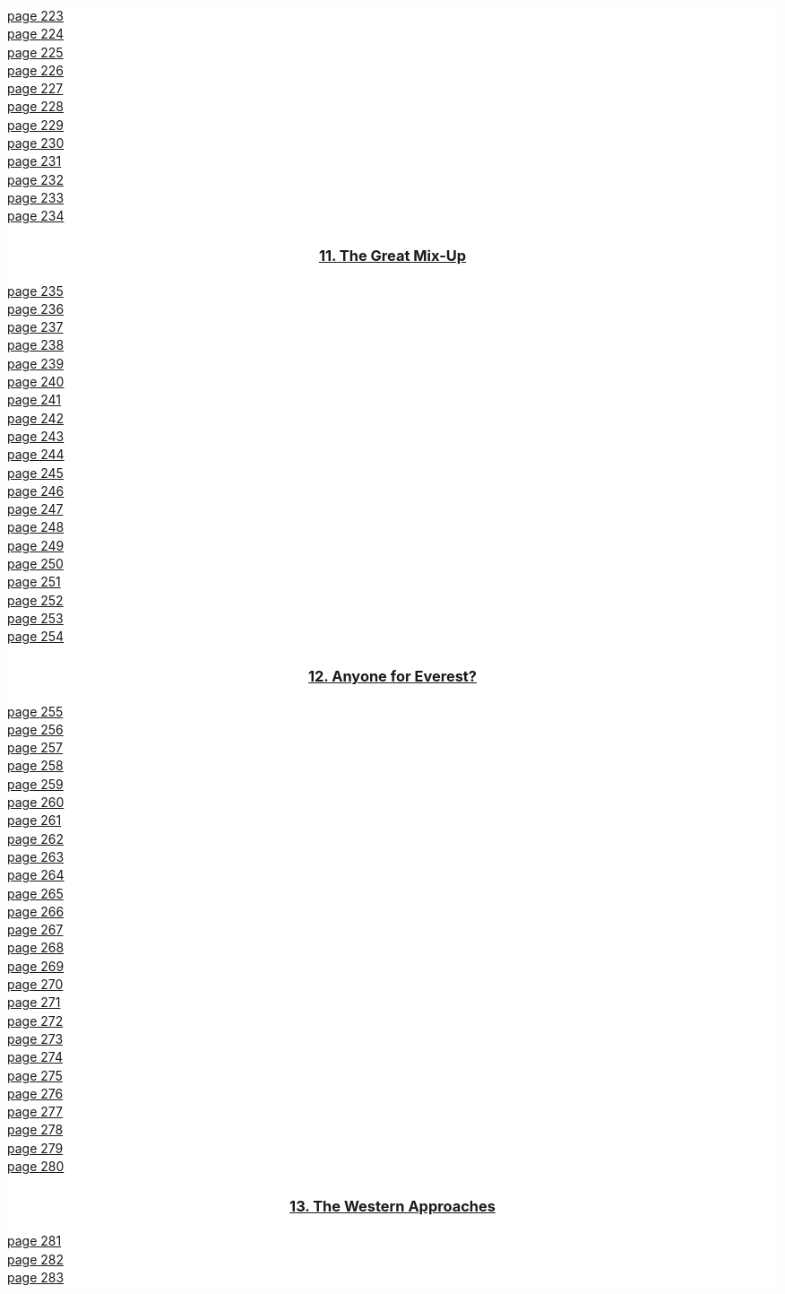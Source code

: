  <a href="abs14.htm#page_223">page 223</a><br>
 <a href="abs14.htm#page_224">page 224</a><br>
 <a href="abs14.htm#page_225">page 225</a><br>
 <a href="abs14.htm#page_226">page 226</a><br>
 <a href="abs14.htm#page_227">page 227</a><br>
 <a href="abs14.htm#page_228">page 228</a><br>
 <a href="abs14.htm#page_229">page 229</a><br>
 <a href="abs14.htm#page_230">page 230</a><br>
 <a href="abs14.htm#page_231">page 231</a><br>
 <a href="abs14.htm#page_232">page 232</a><br>
 <a href="abs14.htm#page_233">page 233</a><br>
 <a href="abs14.htm#page_234">page 234</a><br>
 <h3 align="CENTER"><a href="abs15.htm">11. The Great Mix-Up</a></h3>
 <a href="abs15.htm#page_235">page 235</a><br>
 <a href="abs15.htm#page_236">page 236</a><br>
 <a href="abs15.htm#page_237">page 237</a><br>
 <a href="abs15.htm#page_238">page 238</a><br>
 <a href="abs15.htm#page_239">page 239</a><br>
 <a href="abs15.htm#page_240">page 240</a><br>
 <a href="abs15.htm#page_241">page 241</a><br>
 <a href="abs15.htm#page_242">page 242</a><br>
 <a href="abs15.htm#page_243">page 243</a><br>
 <a href="abs15.htm#page_244">page 244</a><br>
 <a href="abs15.htm#page_245">page 245</a><br>
 <a href="abs15.htm#page_246">page 246</a><br>
 <a href="abs15.htm#page_247">page 247</a><br>
 <a href="abs15.htm#page_248">page 248</a><br>
 <a href="abs15.htm#page_249">page 249</a><br>
 <a href="abs15.htm#page_250">page 250</a><br>
 <a href="abs15.htm#page_251">page 251</a><br>
 <a href="abs15.htm#page_252">page 252</a><br>
 <a href="abs15.htm#page_253">page 253</a><br>
 <a href="abs15.htm#page_254">page 254</a><br>
 <h3 align="CENTER"><a href="abs16.htm">12. Anyone for Everest?</a></h3>
 <a href="abs16.htm#page_255">page 255</a><br>
 <a href="abs16.htm#page_256">page 256</a><br>
 <a href="abs16.htm#page_257">page 257</a><br>
 <a href="abs16.htm#page_258">page 258</a><br>
 <a href="abs16.htm#page_259">page 259</a><br>
 <a href="abs16.htm#page_260">page 260</a><br>
 <a href="abs16.htm#page_261">page 261</a><br>
 <a href="abs16.htm#page_262">page 262</a><br>
 <a href="abs16.htm#page_263">page 263</a><br>
 <a href="abs16.htm#page_264">page 264</a><br>
 <a href="abs16.htm#page_265">page 265</a><br>
 <a href="abs16.htm#page_266">page 266</a><br>
 <a href="abs16.htm#page_267">page 267</a><br>
 <a href="abs16.htm#page_268">page 268</a><br>
 <a href="abs16.htm#page_269">page 269</a><br>
 <a href="abs16.htm#page_270">page 270</a><br>
 <a href="abs16.htm#page_271">page 271</a><br>
 <a href="abs16.htm#page_272">page 272</a><br>
 <a href="abs16.htm#page_273">page 273</a><br>
 <a href="abs16.htm#page_274">page 274</a><br>
 <a href="abs16.htm#page_275">page 275</a><br>
 <a href="abs16.htm#page_276">page 276</a><br>
 <a href="abs16.htm#page_277">page 277</a><br>
 <a href="abs16.htm#page_278">page 278</a><br>
 <a href="abs16.htm#page_279">page 279</a><br>
 <a href="abs16.htm#page_280">page 280</a><br>
 <h3 align="CENTER"><a href="abs17.htm">13. The Western Approaches</a></h3>
 <a href="abs17.htm#page_281">page 281</a><br>
 <a href="abs17.htm#page_282">page 282</a><br>
 <a href="abs17.htm#page_283">page 283</a><br>